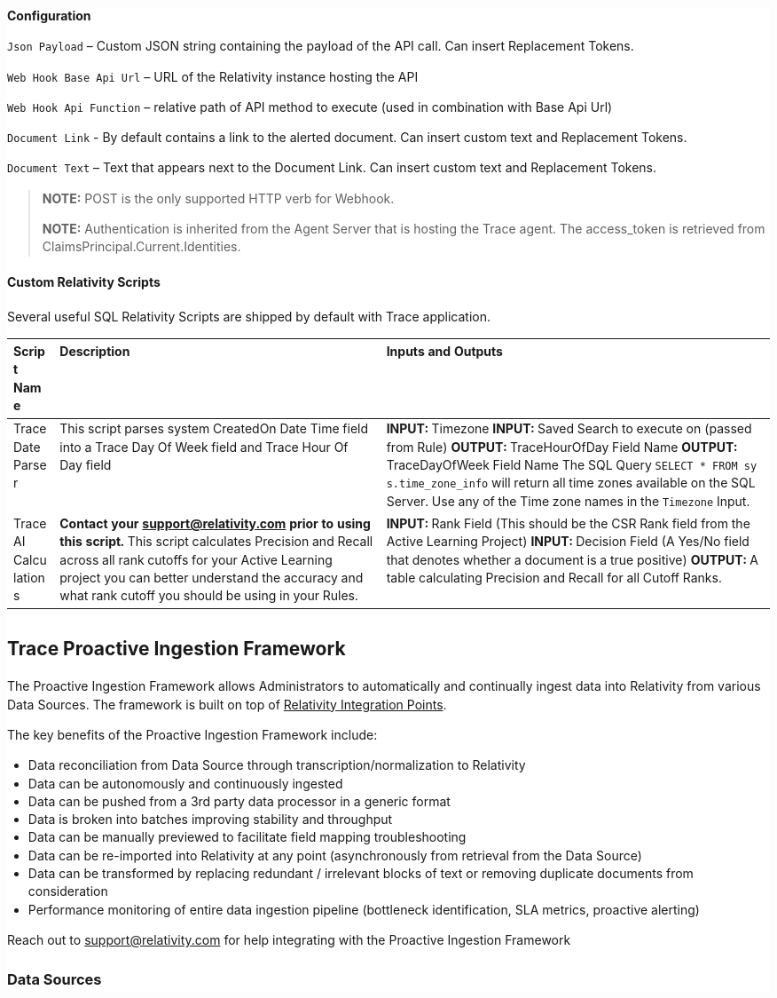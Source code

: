 **Configuration**

`Json Payload` – Custom JSON string containing the payload of the API call. Can insert Replacement Tokens.

`Web Hook Base Api Url` – URL of the Relativity instance hosting the API

`Web Hook Api Function` – relative path of API method to execute \(used in combination with Base Api Url\)

`Document Link` - By default contains a link to the alerted document. Can insert custom text and Replacement Tokens.

`Document Text` – Text that appears next to the Document Link. Can insert custom text and Replacement Tokens.

> **NOTE:** POST is the only supported HTTP verb for Webhook.
>
> **NOTE:** Authentication is inherited from the Agent Server that is hosting the Trace agent. The access\_token is retrieved from ClaimsPrincipal.Current.Identities.

#### Custom Relativity Scripts

Several useful SQL Relativity Scripts are shipped by default with Trace application.

| **Script Name** | **Description** | **Inputs and Outputs** |
| :--- | :--- | :--- |
| Trace Date Parser | This script parses system CreatedOn Date Time field into a Trace Day Of Week field and Trace Hour Of Day field | **INPUT:** Timezone **INPUT:** Saved Search to execute on \(passed from Rule\) **OUTPUT:** TraceHourOfDay Field Name **OUTPUT:** TraceDayOfWeek Field Name   The SQL Query `SELECT * FROM sys.time_zone_info` will return all time zones available on the SQL Server. Use any of the Time zone names in the `Timezone` Input. |
| Trace AI Calculations | **Contact your support@relativity.com prior to using this script.** This script calculates Precision and Recall across all rank cutoffs for your Active Learning project you can better understand the accuracy and what rank cutoff you should be using in your Rules. | **INPUT:** Rank Field \(This should be the CSR Rank field from the Active Learning Project\) **INPUT:** Decision Field \(A Yes/No field that denotes whether a document is a true positive\) **OUTPUT:** A table calculating Precision and Recall for all Cutoff Ranks. |

## Trace Proactive Ingestion Framework

The Proactive Ingestion Framework allows Administrators to automatically and continually ingest data into Relativity from various Data Sources. The framework is built on top of [Relativity Integration Points](https://help.relativity.com/9.6/Content/Relativity_Integration_Points/RIP_9.6/Installing_Integration_Points.htm).

The key benefits of the Proactive Ingestion Framework include:

* Data reconciliation from Data Source through transcription/normalization to Relativity
* Data can be autonomously and continuously ingested
* Data can be pushed from a 3rd party data processor in a generic format
* Data is broken into batches improving stability and throughput
* Data can be manually previewed to facilitate field mapping troubleshooting
* Data can be re-imported into Relativity at any point \(asynchronously from retrieval from the Data Source\)
* Data can be transformed by replacing redundant / irrelevant blocks of text or removing duplicate documents from consideration
* Performance monitoring of entire data ingestion pipeline \(bottleneck identification, SLA metrics, proactive alerting\)

Reach out to [support@relativity.com](mailto:support@relativity.com) for help integrating with the Proactive Ingestion Framework

### Data Sources
